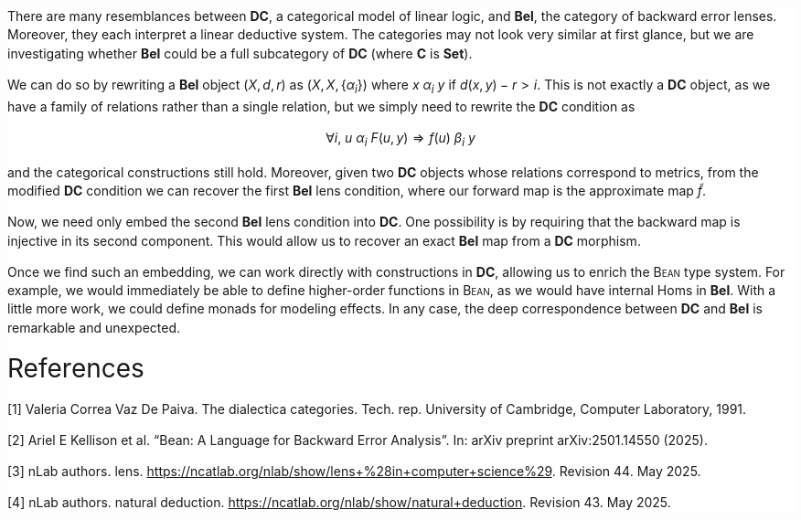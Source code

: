There are many resemblances between **DC**, a categorical model of linear logic, and **Bel**, the category of backward error lenses. Moreover, they each interpret a linear deductive system. The categories may not look very similar at first glance, but we are investigating whether **Bel** could be a full subcategory of **DC** (where **C** is **Set**). 

We can do so by rewriting a **Bel** object $(X,d,r)$ as $(X,X,\{\alpha_i\})$ where $x\ \alpha_i\ y$ if $d(x,y)-r\gt i$. This is not exactly a **DC** object, as we have a family of relations rather than a single relation, but we simply need to rewrite the **DC** condition as 

$$
    \forall i,\  u\ \alpha_i\ F(u,y)\Rightarrow f(u)\ \beta_i\ y
$$

and the categorical constructions still hold. Moreover, given two **DC** objects whose relations correspond to metrics, from the modified **DC** condition we can recover the first **Bel** lens condition, where our forward map is the approximate map $\tilde{f}$. 

Now, we need only embed the second **Bel** lens condition into **DC**. One possibility is by requiring that the backward map is injective in its second component. This would allow us to recover an exact **Bel** map from a **DC** morphism. 

Once we find such an embedding, we can work directly with constructions in **DC**, allowing us to enrich the <span style="font-variant:small-caps;">Bean</span> type system. For example, we would immediately be able to define higher-order functions in <span style="font-variant:small-caps;">Bean</span>, as we would have internal Homs in **Bel**. With a little more work, we could define monads for modeling effects. In any case, the deep correspondence between **DC** and **Bel** is remarkable and unexpected. 

<span style="font-size:200%">References</span>

[1] Valeria Correa Vaz De Paiva. The dialectica categories. Tech. rep. University of Cambridge, Computer Laboratory, 1991.

[2] Ariel E Kellison et al. “Bean: A Language for Backward Error Analysis”. In: arXiv preprint arXiv:2501.14550 (2025).

[3] nLab authors. lens. https://ncatlab.org/nlab/show/lens+%28in+computer+science%29. Revision 44. May 2025.

[4] nLab authors. natural deduction. https://ncatlab.org/nlab/show/natural+deduction. Revision 43. May 2025.